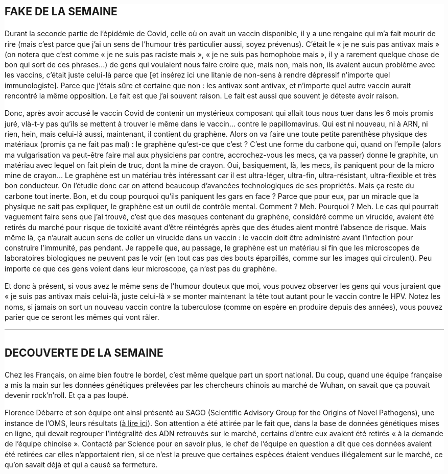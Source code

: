 ## FAKE DE LA SEMAINE

Durant la seconde partie de l’épidémie de Covid, celle où on avait un vaccin disponible, il y a une rengaine qui m’a fait mourir de rire (mais c’est parce que j’ai un sens de l’humour très particulier aussi, soyez prévenus). C’était le « je ne suis pas antivax mais » (on notera que c’est comme « je ne suis pas raciste mais », « je ne suis pas homophobe mais », il y a rarement quelque chose de bon qui sort de ces phrases…) de gens qui voulaient nous faire croire que, mais non, mais non, ils avaient aucun problème avec les vaccins, c’était juste celui-là parce que [et insérez ici une litanie de non-sens à rendre dépressif n’importe quel immunologiste]. Parce que j’étais sûre et certaine que non : les antivax sont antivax, et n’importe quel autre vaccin aurait rencontré la même opposition. Le fait est que j’ai souvent raison. Le fait est aussi que souvent je déteste avoir raison.

Donc, après avoir accusé le vaccin Covid de contenir un mystérieux composant qui allait tous nous tuer dans les 6 mois promis juré, vlà-t-y pas qu’ils se mettent à trouver le même dans le vaccin… contre le papillomavirus. Qui est ni nouveau, ni à ARN, ni rien, hein, mais celui-là aussi, maintenant, il contient du graphène.
Alors on va faire une toute petite parenthèse physique des matériaux (promis ça ne fait pas mal) : le graphène qu’est-ce que c’est ? C’est une forme du carbone qui, quand on l’empile (alors ma vulgarisation va peut-être faire mal aux physiciens par contre, accrochez-vous les mecs, ça va passer) donne le graphite, un matériau avec lequel on fait plein de truc, dont la mine de crayon. Oui, basiquement, là, les mecs, ils paniquent pour de la micro mine de crayon… Le graphène est un matériau très intéressant car il est ultra-léger, ultra-fin, ultra-résistant, ultra-flexible et très bon conducteur. On l’étudie donc car on attend beaucoup d’avancées technologiques de ses propriétés. Mais ça reste du carbone tout inerte.
Bon, et du coup pourquoi qu’ils paniquent les gars en face ? Parce que pour eux, par un miracle que la physique ne sait pas expliquer, le graphène est un outil de contrôle mental. Comment ? Meh. Pourquoi ? Meh. Le cas qui pourrait vaguement faire sens que j’ai trouvé, c’est que des masques contenant du graphène, considéré comme un virucide, avaient été retirés du marché pour risque de toxicité avant d’être réintégrés après que des études aient montré l’absence de risque. Mais même là, ça n’aurait aucun sens de coller un virucide dans un vaccin : le vaccin doit être administré avant l’infection pour construire l’immunité, pas pendant. Je rappelle que, au passage, le graphène est un matériau si fin que les microscopes de laboratoires biologiques ne peuvent pas le voir (en tout cas pas des bouts éparpillés, comme sur les images qui circulent). Peu importe ce que ces gens voient dans leur microscope, ça n’est pas du graphène.

Et donc à présent, si vous avez le même sens de l’humour douteux que moi, vous pouvez observer les gens qui vous juraient que « je suis pas antivax mais celui-là, juste celui-là » se monter maintenant la tête tout autant pour le vaccin contre le HPV. Notez les noms, si jamais on sort un nouveau vaccin contre la tuberculose (comme on espère en produire depuis des années), vous pouvez parier que ce seront les mêmes qui vont râler.

---

## DECOUVERTE DE LA SEMAINE

Chez les Français, on aime bien foutre le bordel, c’est même quelque part un sport national. Du coup, quand une équipe française a mis la main sur les données génétiques prélevées par les chercheurs chinois au marché de Wuhan, on savait que ça pouvait devenir rock’n’roll. Et ça a pas loupé.

Florence Débarre et son équipe ont ainsi présenté au SAGO (Scientific Advisory Group for the Origins of Novel Pathogens), une instance de l’OMS, leurs résultats ([à lire ici](https://www.science.org/content/article/covid-19-origins-missing-sequences)). Son attention a été attirée par le fait que, dans la base de données génétiques mises en ligne, qui devait regrouper l’intégralité des ADN retrouvés sur le marché, certains d’entre eux avaient été retirés « à la demande de l’équipe chinoise ». Contacté par Science pour en savoir plus, le chef de l’équipe en question a dit que ces données avaient été retirées car elles n’apportaient rien, si ce n’est la preuve que certaines espèces étaient vendues illégalement sur le marché, ce qu’on savait déjà et qui a causé sa fermeture.
